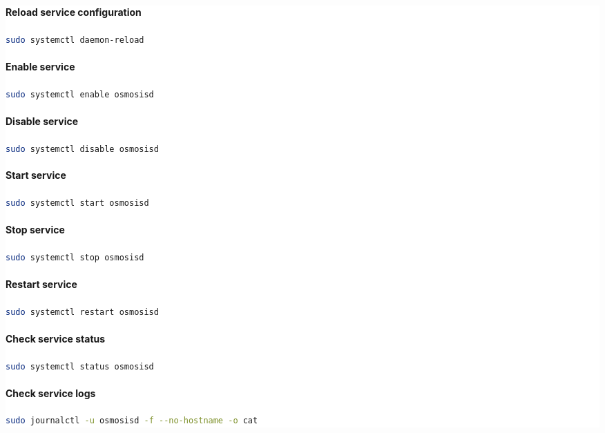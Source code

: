 #### Reload service configuration

```bash
sudo systemctl daemon-reload
```

#### Enable service

```bash
sudo systemctl enable osmosisd
```

#### Disable service

```bash
sudo systemctl disable osmosisd
```

#### Start service

```bash
sudo systemctl start osmosisd
```

#### Stop service

```bash
sudo systemctl stop osmosisd
```

#### Restart service

```bash
sudo systemctl restart osmosisd
```

#### Check service status

```bash
sudo systemctl status osmosisd
```

#### Check service logs

```bash
sudo journalctl -u osmosisd -f --no-hostname -o cat
```
